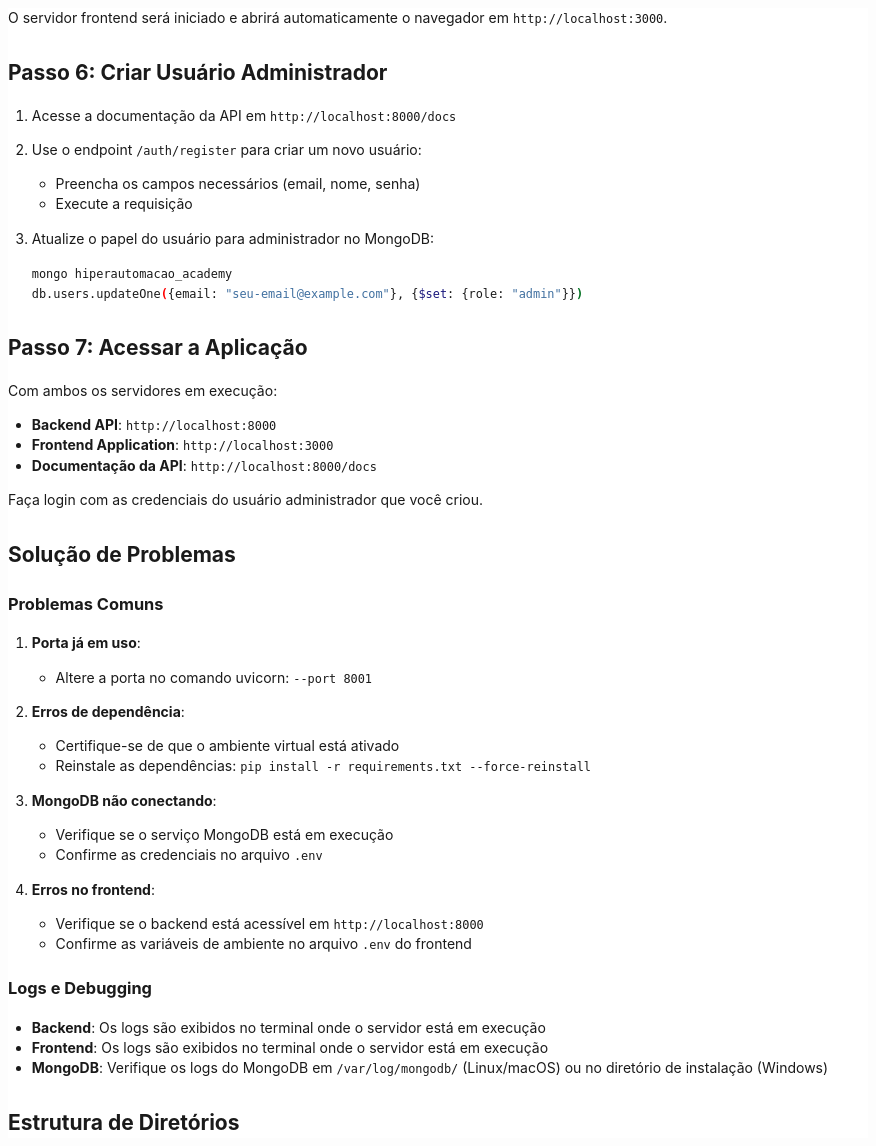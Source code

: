 O servidor frontend será iniciado e abrirá automaticamente o navegador em `http://localhost:3000`.

## Passo 6: Criar Usuário Administrador

1. Acesse a documentação da API em `http://localhost:8000/docs`

2. Use o endpoint `/auth/register` para criar um novo usuário:
   - Preencha os campos necessários (email, nome, senha)
   - Execute a requisição

3. Atualize o papel do usuário para administrador no MongoDB:
   ```bash
   mongo hiperautomacao_academy
   db.users.updateOne({email: "seu-email@example.com"}, {$set: {role: "admin"}})
   ```

## Passo 7: Acessar a Aplicação

Com ambos os servidores em execução:

- **Backend API**: `http://localhost:8000`
- **Frontend Application**: `http://localhost:3000`
- **Documentação da API**: `http://localhost:8000/docs`

Faça login com as credenciais do usuário administrador que você criou.

## Solução de Problemas

### Problemas Comuns

1. **Porta já em uso**:
   - Altere a porta no comando uvicorn: `--port 8001`

2. **Erros de dependência**:
   - Certifique-se de que o ambiente virtual está ativado
   - Reinstale as dependências: `pip install -r requirements.txt --force-reinstall`

3. **MongoDB não conectando**:
   - Verifique se o serviço MongoDB está em execução
   - Confirme as credenciais no arquivo `.env`

4. **Erros no frontend**:
   - Verifique se o backend está acessível em `http://localhost:8000`
   - Confirme as variáveis de ambiente no arquivo `.env` do frontend

### Logs e Debugging

- **Backend**: Os logs são exibidos no terminal onde o servidor está em execução
- **Frontend**: Os logs são exibidos no terminal onde o servidor está em execução
- **MongoDB**: Verifique os logs do MongoDB em `/var/log/mongodb/` (Linux/macOS) ou no diretório de instalação (Windows)

## Estrutura de Diretórios
